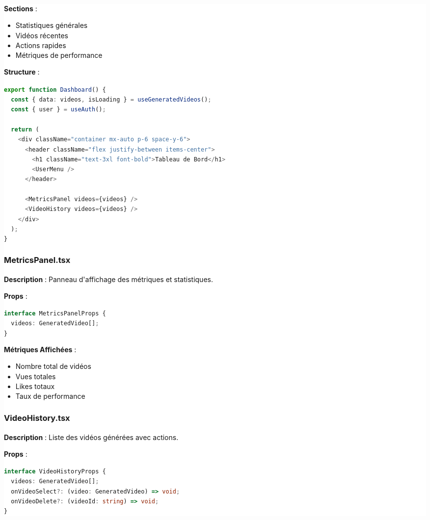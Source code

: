 **Sections** :
- Statistiques générales
- Vidéos récentes
- Actions rapides
- Métriques de performance

**Structure** :
```typescript
export function Dashboard() {
  const { data: videos, isLoading } = useGeneratedVideos();
  const { user } = useAuth();

  return (
    <div className="container mx-auto p-6 space-y-6">
      <header className="flex justify-between items-center">
        <h1 className="text-3xl font-bold">Tableau de Bord</h1>
        <UserMenu />
      </header>
      
      <MetricsPanel videos={videos} />
      <VideoHistory videos={videos} />
    </div>
  );
}
```

### MetricsPanel.tsx

**Description** : Panneau d'affichage des métriques et statistiques.

**Props** :
```typescript
interface MetricsPanelProps {
  videos: GeneratedVideo[];
}
```

**Métriques Affichées** :
- Nombre total de vidéos
- Vues totales
- Likes totaux
- Taux de performance

### VideoHistory.tsx

**Description** : Liste des vidéos générées avec actions.

**Props** :
```typescript
interface VideoHistoryProps {
  videos: GeneratedVideo[];
  onVideoSelect?: (video: GeneratedVideo) => void;
  onVideoDelete?: (videoId: string) => void;
}
```
